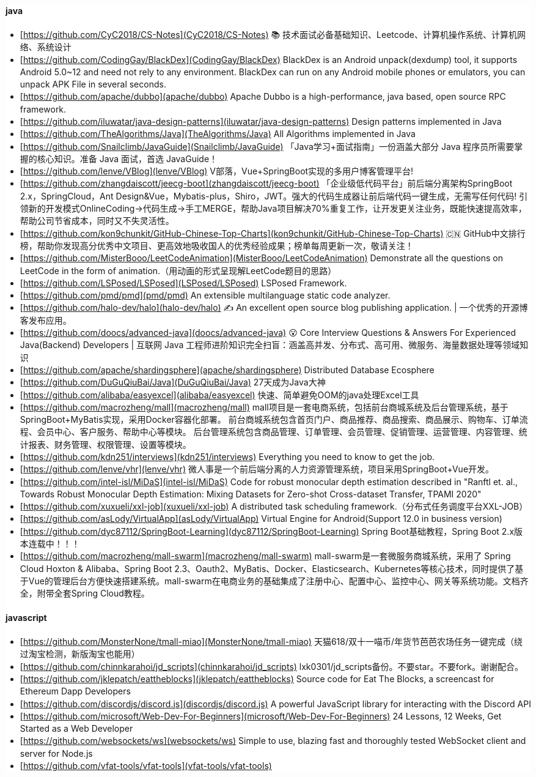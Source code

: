 #### java
* [https://github.com/CyC2018/CS-Notes](CyC2018/CS-Notes) 📚 技术面试必备基础知识、Leetcode、计算机操作系统、计算机网络、系统设计
* [https://github.com/CodingGay/BlackDex](CodingGay/BlackDex) BlackDex is an Android unpack(dexdump) tool, it supports Android 5.0~12 and need not rely to any environment. BlackDex can run on any Android mobile phones or emulators, you can unpack APK File in several seconds.
* [https://github.com/apache/dubbo](apache/dubbo) Apache Dubbo is a high-performance, java based, open source RPC framework.
* [https://github.com/iluwatar/java-design-patterns](iluwatar/java-design-patterns) Design patterns implemented in Java
* [https://github.com/TheAlgorithms/Java](TheAlgorithms/Java) All Algorithms implemented in Java
* [https://github.com/Snailclimb/JavaGuide](Snailclimb/JavaGuide) 「Java学习+面试指南」一份涵盖大部分 Java 程序员所需要掌握的核心知识。准备 Java 面试，首选 JavaGuide！
* [https://github.com/lenve/VBlog](lenve/VBlog) V部落，Vue+SpringBoot实现的多用户博客管理平台!
* [https://github.com/zhangdaiscott/jeecg-boot](zhangdaiscott/jeecg-boot) 「企业级低代码平台」前后端分离架构SpringBoot 2.x，SpringCloud，Ant Design&Vue，Mybatis-plus，Shiro，JWT。强大的代码生成器让前后端代码一键生成，无需写任何代码! 引领新的开发模式OnlineCoding->代码生成->手工MERGE，帮助Java项目解决70%重复工作，让开发更关注业务，既能快速提高效率，帮助公司节省成本，同时又不失灵活性。
* [https://github.com/kon9chunkit/GitHub-Chinese-Top-Charts](kon9chunkit/GitHub-Chinese-Top-Charts) 🇨🇳 GitHub中文排行榜，帮助你发现高分优秀中文项目、更高效地吸收国人的优秀经验成果；榜单每周更新一次，敬请关注！
* [https://github.com/MisterBooo/LeetCodeAnimation](MisterBooo/LeetCodeAnimation) Demonstrate all the questions on LeetCode in the form of animation.（用动画的形式呈现解LeetCode题目的思路）
* [https://github.com/LSPosed/LSPosed](LSPosed/LSPosed) LSPosed Framework.
* [https://github.com/pmd/pmd](pmd/pmd) An extensible multilanguage static code analyzer.
* [https://github.com/halo-dev/halo](halo-dev/halo) ✍ An excellent open source blog publishing application. | 一个优秀的开源博客发布应用。
* [https://github.com/doocs/advanced-java](doocs/advanced-java) 😮 Core Interview Questions & Answers For Experienced Java(Backend) Developers | 互联网 Java 工程师进阶知识完全扫盲：涵盖高并发、分布式、高可用、微服务、海量数据处理等领域知识
* [https://github.com/apache/shardingsphere](apache/shardingsphere) Distributed Database Ecosphere
* [https://github.com/DuGuQiuBai/Java](DuGuQiuBai/Java) 27天成为Java大神
* [https://github.com/alibaba/easyexcel](alibaba/easyexcel) 快速、简单避免OOM的java处理Excel工具
* [https://github.com/macrozheng/mall](macrozheng/mall) mall项目是一套电商系统，包括前台商城系统及后台管理系统，基于SpringBoot+MyBatis实现，采用Docker容器化部署。 前台商城系统包含首页门户、商品推荐、商品搜索、商品展示、购物车、订单流程、会员中心、客户服务、帮助中心等模块。 后台管理系统包含商品管理、订单管理、会员管理、促销管理、运营管理、内容管理、统计报表、财务管理、权限管理、设置等模块。
* [https://github.com/kdn251/interviews](kdn251/interviews) Everything you need to know to get the job.
* [https://github.com/lenve/vhr](lenve/vhr) 微人事是一个前后端分离的人力资源管理系统，项目采用SpringBoot+Vue开发。
* [https://github.com/intel-isl/MiDaS](intel-isl/MiDaS) Code for robust monocular depth estimation described in "Ranftl et. al., Towards Robust Monocular Depth Estimation: Mixing Datasets for Zero-shot Cross-dataset Transfer, TPAMI 2020"
* [https://github.com/xuxueli/xxl-job](xuxueli/xxl-job) A distributed task scheduling framework.（分布式任务调度平台XXL-JOB）
* [https://github.com/asLody/VirtualApp](asLody/VirtualApp) Virtual Engine for Android(Support 12.0 in business version)
* [https://github.com/dyc87112/SpringBoot-Learning](dyc87112/SpringBoot-Learning) Spring Boot基础教程，Spring Boot 2.x版本连载中！！！
* [https://github.com/macrozheng/mall-swarm](macrozheng/mall-swarm) mall-swarm是一套微服务商城系统，采用了 Spring Cloud Hoxton & Alibaba、Spring Boot 2.3、Oauth2、MyBatis、Docker、Elasticsearch、Kubernetes等核心技术，同时提供了基于Vue的管理后台方便快速搭建系统。mall-swarm在电商业务的基础集成了注册中心、配置中心、监控中心、网关等系统功能。文档齐全，附带全套Spring Cloud教程。

#### javascript
* [https://github.com/MonsterNone/tmall-miao](MonsterNone/tmall-miao) 天猫618/双十一喵币/年货节芭芭农场任务一键完成（绕过淘宝检测，新版淘宝也能用）
* [https://github.com/chinnkarahoi/jd_scripts](chinnkarahoi/jd_scripts) lxk0301/jd_scripts备份。不要star。不要fork。谢谢配合。
* [https://github.com/jklepatch/eattheblocks](jklepatch/eattheblocks) Source code for Eat The Blocks, a screencast for Ethereum Dapp Developers
* [https://github.com/discordjs/discord.js](discordjs/discord.js) A powerful JavaScript library for interacting with the Discord API
* [https://github.com/microsoft/Web-Dev-For-Beginners](microsoft/Web-Dev-For-Beginners) 24 Lessons, 12 Weeks, Get Started as a Web Developer
* [https://github.com/websockets/ws](websockets/ws) Simple to use, blazing fast and thoroughly tested WebSocket client and server for Node.js
* [https://github.com/vfat-tools/vfat-tools](vfat-tools/vfat-tools)